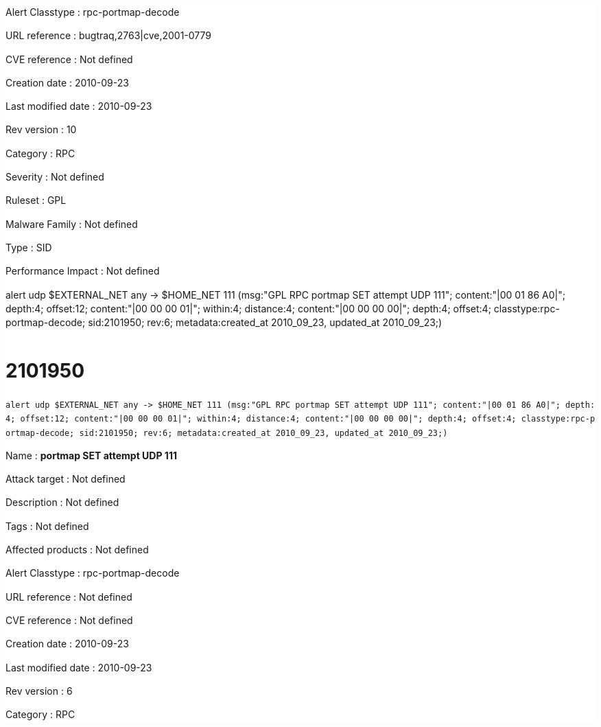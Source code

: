 Alert Classtype : rpc-portmap-decode

URL reference : bugtraq,2763|cve,2001-0779

CVE reference : Not defined

Creation date : 2010-09-23

Last modified date : 2010-09-23

Rev version : 10

Category : RPC

Severity : Not defined

Ruleset : GPL

Malware Family : Not defined

Type : SID

Performance Impact : Not defined



alert udp $EXTERNAL_NET any -> $HOME_NET 111 (msg:"GPL RPC portmap SET attempt UDP 111"; content:"|00 01 86 A0|"; depth:4; offset:12; content:"|00 00 00 01|"; within:4; distance:4; content:"|00 00 00 00|"; depth:4; offset:4; classtype:rpc-portmap-decode; sid:2101950; rev:6; metadata:created_at 2010_09_23, updated_at 2010_09_23;)

# 2101950
`alert udp $EXTERNAL_NET any -> $HOME_NET 111 (msg:"GPL RPC portmap SET attempt UDP 111"; content:"|00 01 86 A0|"; depth:4; offset:12; content:"|00 00 00 01|"; within:4; distance:4; content:"|00 00 00 00|"; depth:4; offset:4; classtype:rpc-portmap-decode; sid:2101950; rev:6; metadata:created_at 2010_09_23, updated_at 2010_09_23;)
` 

Name : **portmap SET attempt UDP 111** 

Attack target : Not defined

Description : Not defined

Tags : Not defined

Affected products : Not defined

Alert Classtype : rpc-portmap-decode

URL reference : Not defined

CVE reference : Not defined

Creation date : 2010-09-23

Last modified date : 2010-09-23

Rev version : 6

Category : RPC
